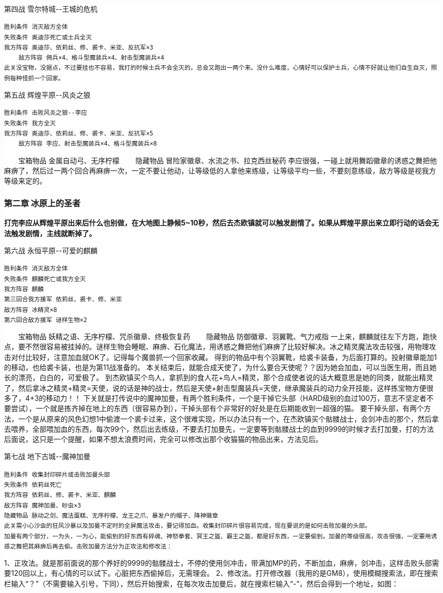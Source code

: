 
第四战 雪尔特城--王城的危机

    胜利条件 消灭敌方全体
    失败条件 奥迪莎死亡或士兵全灭
    我方阵容 奥迪莎、依莉丝、修、裘卡、米亚、反抗军×3
        敌方阵容 佣兵×4、格斗型魔装兵×4、射击型魔装兵×4
    此关没宝物，没据点，不过要挂也不容易，我打的时候士兵不会全灭的，总会又跑出一两个来。没什么难度，心情好可以保护士兵，心情不好就让他们自生自灭，照例每种怪抓一个回家。


第五战 辉煌平原--风炎之狼

    胜利条件 击败风炎之狼--李应
    失败条件 我方全灭
    我方阵容 奥迪莎、依莉丝、修、裘卡、米亚、反抗军×5
        敌方阵容 李应、射击型魔装兵×4、格斗型魔装兵×8
　　宝箱物品 金属自动弓、无序柠檬
　　隐藏物品 冒险家徽章、水流之书、拉克西丝秘药
        李应很强，一碰上就用舞蹈徽章的诱惑之舞把他麻痹了，然后过一两个回合再麻痹一次，一定不要让他动，让等级低的人拿他来练级，让等级平均一些，不要刻意练级，敌方等级是视我方等级来定的。


### 第二章 冰原上的圣者
**打完李应从辉煌平原出来后什么也别做，在大地图上静候5~10秒，然后去杰欧镇就可以触发剧情了。如果从辉煌平原出来立即行动的话会无法触发剧情，主线就断掉了。**

第六战 永恒平原--可爱的麒麟

    胜利条件 消灭敌方全体
    失败条件 麒麟死亡或我方全灭
    我方阵容 麒麟
    第三回合我方援军 依莉丝、裘卡、修、米亚
    敌方阵容 冰精灵×8
    第六回合敌方援军 谜样生物×2
　　宝箱物品 妖精之语、无序柠檬、咒杀徽章、终极恢复药
　　隐藏物品 防御徽章、羽翼靴、气力戒指
    一上来，麒麟就往左下方跑，跑快点，要不然很容易被挂掉的。谜样生物会睡眠、麻痹、石化魔法，用诱惑之舞把他们麻痹了比较好解决。冰之精灵魔法攻击较强，用物理攻击对付比较好，注意加血就OK了。记得每个魔兽抓一个回家收藏。
    得到的物品中有个羽翼靴，给裘卡装备，为后面打算的。投射徽章能加1的移动，也给裘卡装，也是为第11战准备的。
    本关结束后，就能合成天使了，为什么要合天使呢？？因为她会加血，可以当医生用，而且她长的漂亮，白白的，可爱极了。
    到杰欧镇买个鸟人，拿抓到的食人花+鸟人=精灵，那个合成使者说的话大概意思是她的同类，就能出精灵了，然后拿冰之精灵+精灵=天使，说的话是神的战士，然后是天使+射击型魔装兵=天使，继承魔装兵的动力全开技能，这样拣宝物方便很多了，4+3的移动力！！
    下关就是打传说中的魔神加曼，有两个胜利条件，一个是干掉它头部（HARD级别的血过100万，意志不坚定者不要尝试），一个就是拣齐掉在地上的东西（很容易办到），干掉头部有个非常好的好处是在后期能收到一超强的猫。
    要干掉头部，有两个方法，一个是从原来的风色幻想1中偷渡一个裘卡过来，这个很难实现，所以办法只有一个，在杰欧镇买个骷髅战士，会剑冲击的那个，然后拿去喂养，全部喂加血的东西，每次99个，然后出去练级，不要去打加曼先，一定要等到骷髅战士的血到9999的时候才去打加曼，打的方法后面说，这只是一个提醒，如果不想太浪费时间，完全可以修改出那个收猫猫的物品出来，方法见后。


第七战 地下古城--魔神加曼

    胜利条件 收集封印碎片或击败加曼头部
    失败条件 依莉丝死亡
    我方阵容 依莉丝、修、裘卡、米亚、麒麟
    敌方阵容 魔神加曼、砂虫×3
    隐藏物品 脉动之剑、魔法蛋糕、无序柠檬、龙王之爪、暴发户的帽子、降神徽章
    此关需小心沙虫的狂风沙暴以及加曼不定时的全屏魔法攻击，要记得加血。收集封印碎片很容易完成，现在要说的是如何击败加曼的头部。
    加曼有两个部分，一为头，一为心，能偷到的好东西有碎魂、神怒拳套、冥王之盔、霸王之盔，都是好东西，一定要偷到。加曼的等级很高，攻击很强，一定要用诱惑之舞把其麻痹后再去偷。击败加曼方法分为正攻法和修改法：
1、正攻法。就是那前面说的那个养好的9999的骷髅战士，不停的使用剑冲击，带满加MP的药，不断加血，麻痹，剑冲击，这样击败头部需要120回以上，有心情的可以试下。心脏把东西偷掉后，无需理会。
2、修改法。打开修改器（我用的是GM8），使用模糊搜索法，即在搜索栏输入“？”（不需要输入引号，下同），然后开始搜索，在每次攻击加曼后，就在搜索栏输入“-”，然后会得到一个地址，如图：
